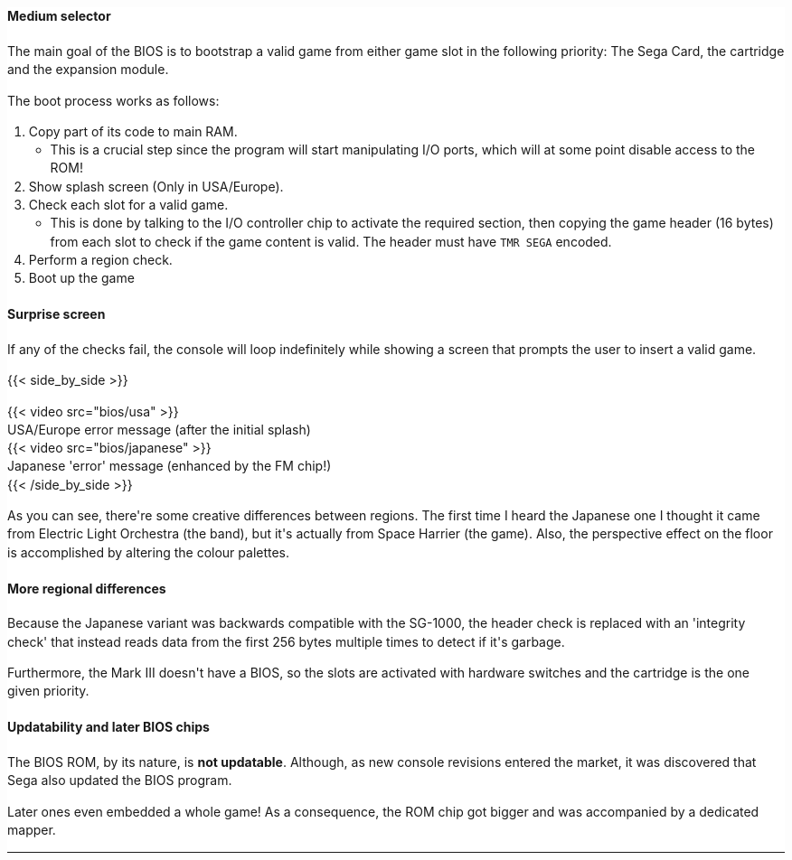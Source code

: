 #### Medium selector

The main goal of the BIOS is to bootstrap a valid game from either game slot in the following priority: The Sega Card, the cartridge and the expansion module.

The boot process works as follows:
1. Copy part of its code to main RAM.
    - This is a crucial step since the program will start manipulating I/O ports, which will at some point disable access to the ROM! 
1. Show splash screen (Only in USA/Europe).
2. Check each slot for a valid game.
    - This is done by talking to the I/O controller chip to activate the required section, then copying the game header (16 bytes) from each slot to check if the game content is valid. The header must have `TMR SEGA` encoded.
3. Perform a region check.
5. Boot up the game

#### Surprise screen

If any of the checks fail, the console will loop indefinitely while showing a screen that prompts the user to insert a valid game.

{{< side_by_side >}}
  <div class="toleft">
    {{< video src="bios/usa" >}}
    <figcaption class="caption">USA/Europe error message (after the initial splash)</figcaption>
  </div>
  
  <div class="toright">
    {{< video src="bios/japanese" >}}
    <figcaption class="caption">Japanese 'error' message (enhanced by the FM chip!)</figcaption>
  </div>
{{< /side_by_side >}}

As you can see, there're some creative differences between regions. The first time I heard the Japanese one I thought it came from Electric Light Orchestra (the band), but it's actually from Space Harrier (the game). Also, the perspective effect on the floor is accomplished by altering the colour palettes.

#### More regional differences

Because the Japanese variant was backwards compatible with the SG-1000, the header check is replaced with an 'integrity check' that instead reads data from the first 256 bytes multiple times to detect if it's garbage.

Furthermore, the Mark III doesn't have a BIOS, so the slots are activated with hardware switches and the cartridge is the one given priority.

#### Updatability and later BIOS chips

The BIOS ROM, by its nature, is **not updatable**. Although, as new console revisions entered the market, it was discovered that Sega also updated the BIOS program.

Later ones even embedded a whole game! As a consequence, the ROM chip got bigger and was accompanied by a dedicated mapper.

---